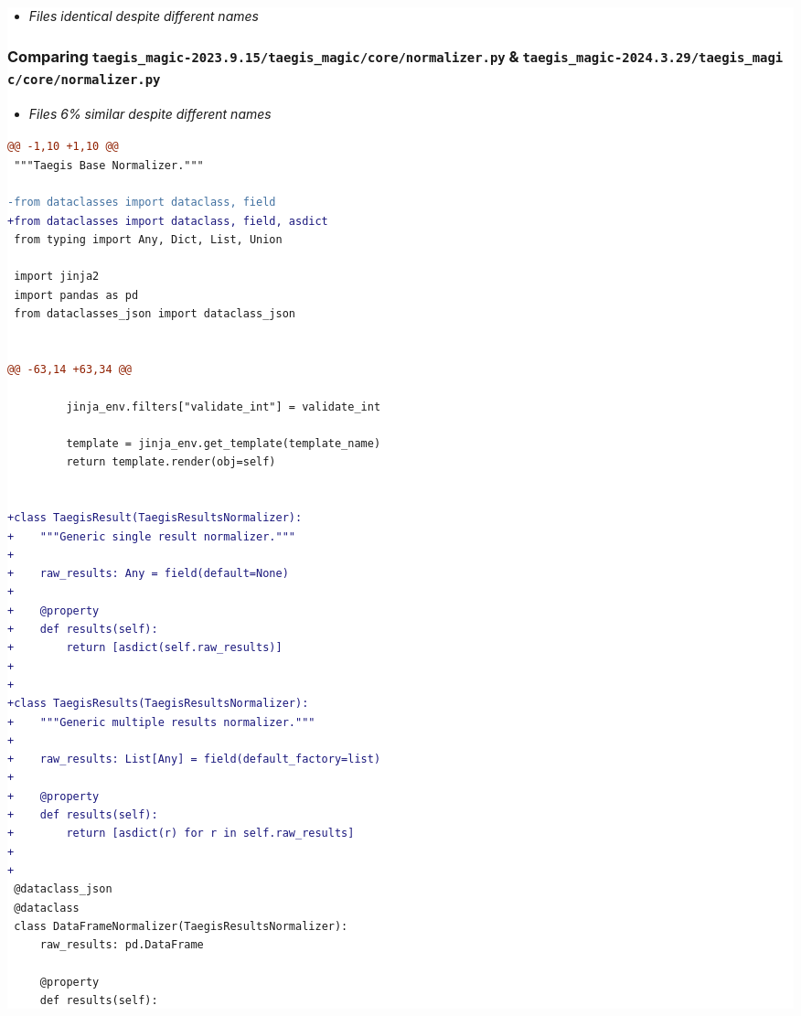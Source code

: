  * *Files identical despite different names*

### Comparing `taegis_magic-2023.9.15/taegis_magic/core/normalizer.py` & `taegis_magic-2024.3.29/taegis_magic/core/normalizer.py`

 * *Files 6% similar despite different names*

```diff
@@ -1,10 +1,10 @@
 """Taegis Base Normalizer."""
 
-from dataclasses import dataclass, field
+from dataclasses import dataclass, field, asdict
 from typing import Any, Dict, List, Union
 
 import jinja2
 import pandas as pd
 from dataclasses_json import dataclass_json
 
 
@@ -63,14 +63,34 @@
 
         jinja_env.filters["validate_int"] = validate_int
 
         template = jinja_env.get_template(template_name)
         return template.render(obj=self)
 
 
+class TaegisResult(TaegisResultsNormalizer):
+    """Generic single result normalizer."""
+
+    raw_results: Any = field(default=None)
+
+    @property
+    def results(self):
+        return [asdict(self.raw_results)]
+
+
+class TaegisResults(TaegisResultsNormalizer):
+    """Generic multiple results normalizer."""
+
+    raw_results: List[Any] = field(default_factory=list)
+
+    @property
+    def results(self):
+        return [asdict(r) for r in self.raw_results]
+
+
 @dataclass_json
 @dataclass
 class DataFrameNormalizer(TaegisResultsNormalizer):
     raw_results: pd.DataFrame
 
     @property
     def results(self):
```
